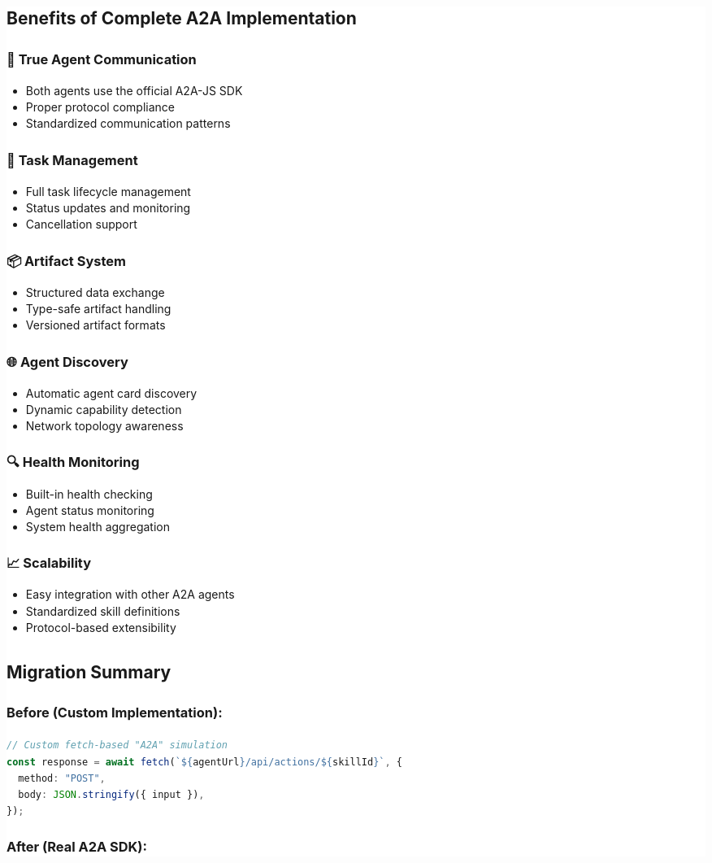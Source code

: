 ## Benefits of Complete A2A Implementation

### 🚀 **True Agent Communication**

- Both agents use the official A2A-JS SDK
- Proper protocol compliance
- Standardized communication patterns

### 🔧 **Task Management**

- Full task lifecycle management
- Status updates and monitoring
- Cancellation support

### 📦 **Artifact System**

- Structured data exchange
- Type-safe artifact handling
- Versioned artifact formats

### 🌐 **Agent Discovery**

- Automatic agent card discovery
- Dynamic capability detection
- Network topology awareness

### 🔍 **Health Monitoring**

- Built-in health checking
- Agent status monitoring
- System health aggregation

### 📈 **Scalability**

- Easy integration with other A2A agents
- Standardized skill definitions
- Protocol-based extensibility

## Migration Summary

### Before (Custom Implementation):

```typescript
// Custom fetch-based "A2A" simulation
const response = await fetch(`${agentUrl}/api/actions/${skillId}`, {
  method: "POST",
  body: JSON.stringify({ input }),
});
```

### After (Real A2A SDK):

